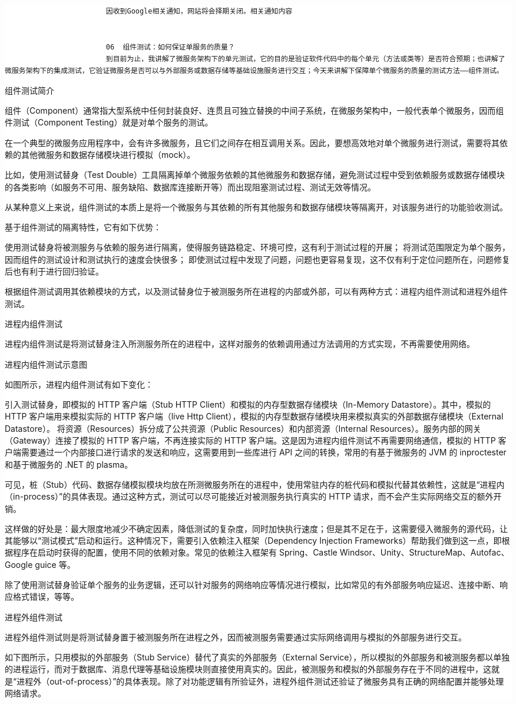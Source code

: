 
                            
                            因收到Google相关通知，网站将会择期关闭。相关通知内容
                            
                            
                            06  组件测试：如何保证单服务的质量？
                            到目前为止，我讲解了微服务架构下的单元测试，它的目的是验证软件代码中的每个单元（方法或类等）是否符合预期；也讲解了微服务架构下的集成测试，它验证微服务是否可以与外部服务或数据存储等基础设施服务进行交互；今天来讲解下保障单个微服务的质量的测试方法——组件测试。

组件测试简介

组件（Component）通常指大型系统中任何封装良好、连贯且可独立替换的中间子系统，在微服务架构中，一般代表单个微服务，因而组件测试（Component Testing）就是对单个服务的测试。

在一个典型的微服务应用程序中，会有许多微服务，且它们之间存在相互调用关系。因此，要想高效地对单个微服务进行测试，需要将其依赖的其他微服务和数据存储模块进行模拟（mock）。

比如，使用测试替身（Test Double）工具隔离掉单个微服务依赖的其他微服务和数据存储，避免测试过程中受到依赖服务或数据存储模块的各类影响（如服务不可用、服务缺陷、数据库连接断开等）而出现阻塞测试过程、测试无效等情况。



从某种意义上来说，组件测试的本质上是将一个微服务与其依赖的所有其他服务和数据存储模块等隔离开，对该服务进行的功能验收测试。

基于组件测试的隔离特性，它有如下优势：


使用测试替身将被测服务与依赖的服务进行隔离，使得服务链路稳定、环境可控，这有利于测试过程的开展；
将测试范围限定为单个服务，因而组件的测试设计和测试执行的速度会快很多；
即使测试过程中发现了问题，问题也更容易复现，这不仅有利于定位问题所在，问题修复后也有利于进行回归验证。


根据组件测试调用其依赖模块的方式，以及测试替身位于被测服务所在进程的内部或外部，可以有两种方式：进程内组件测试和进程外组件测试。

进程内组件测试

进程内组件测试是将测试替身注入所测服务所在的进程中，这样对服务的依赖调用通过方法调用的方式实现，不再需要使用网络。



进程内组件测试示意图

如图所示，进程内组件测试有如下变化：


引入测试替身，即模拟的 HTTP 客户端（Stub HTTP Client）和模拟的内存型数据存储模块（In-Memory Datastore）。其中，模拟的 HTTP 客户端用来模拟实际的 HTTP 客户端（live Http Client），模拟的内存型数据存储模块用来模拟真实的外部数据存储模块（External Datastore）。
将资源（Resources）拆分成了公共资源（Public Resources）和内部资源（Internal Resources）。服务内部的网关（Gateway）连接了模拟的 HTTP 客户端，不再连接实际的 HTTP 客户端。这是因为进程内组件测试不再需要网络通信，模拟的 HTTP 客户端需要通过一个内部接口进行请求的发送和响应，这需要用到一些库进行 API 之间的转换，常用的有基于微服务的 JVM 的 inproctester和基于微服务的 .NET 的 plasma。


可见，桩（Stub）代码、数据存储模拟模块均放在所测微服务所在的进程中，使用常驻内存的桩代码和模拟代替其依赖性，这就是“进程内（in-process）”的具体表现。通过这种方式，测试可以尽可能接近对被测服务执行真实的 HTTP 请求，而不会产生实际网络交互的额外开销。

这样做的好处是：最大限度地减少不确定因素，降低测试的复杂度，同时加快执行速度；但是其不足在于，这需要侵入微服务的源代码，让其能够以“测试模式”启动和运行。这种情况下，需要引入依赖注入框架（Dependency Injection Frameworks）帮助我们做到这一点，即根据程序在启动时获得的配置，使用不同的依赖对象。常见的依赖注入框架有 Spring、Castle Windsor、Unity、StructureMap、Autofac、Google guice 等。

除了使用测试替身验证单个服务的业务逻辑，还可以针对服务的网络响应等情况进行模拟，比如常见的有外部服务响应延迟、连接中断、响应格式错误，等等。

进程外组件测试

进程外组件测试则是将测试替身置于被测服务所在进程之外，因而被测服务需要通过实际网络调用与模拟的外部服务进行交互。

如下图所示，只用模拟的外部服务（Stub Service）替代了真实的外部服务（External Service），所以模拟的外部服务和被测服务都以单独的进程运行，而对于数据库、消息代理等基础设施模块则直接使用真实的。因此，被测服务和模拟的外部服务存在于不同的进程中，这就是“进程外（out-of-process）”的具体表现。除了对功能逻辑有所验证外，进程外组件测试还验证了微服务具有正确的网络配置并能够处理网络请求。
